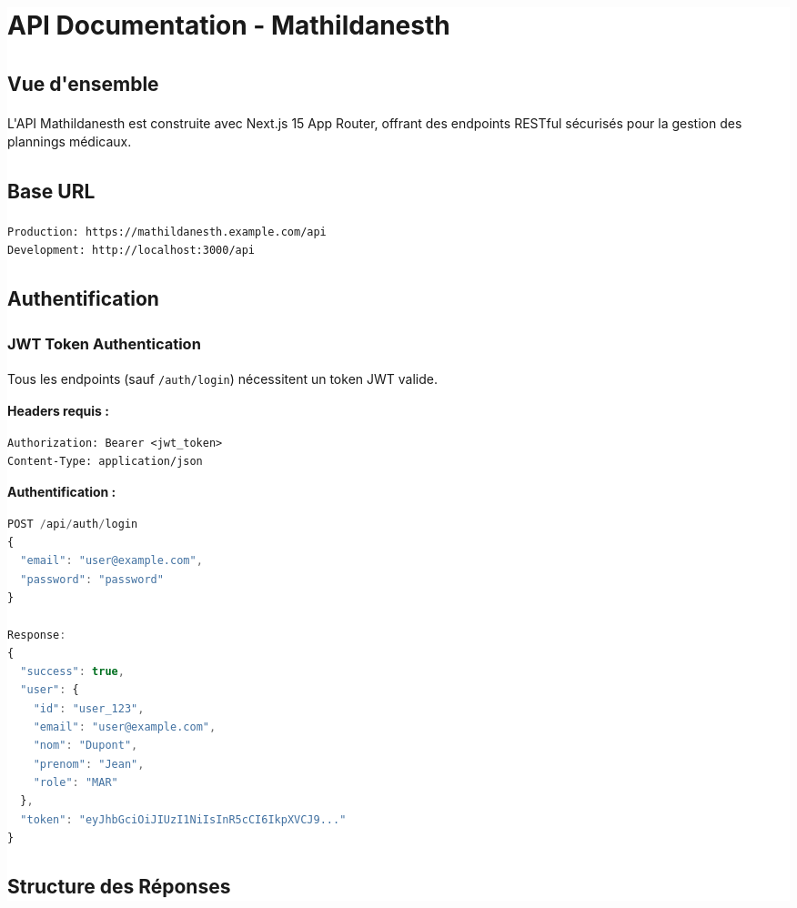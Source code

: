 # API Documentation - Mathildanesth

## Vue d'ensemble

L'API Mathildanesth est construite avec Next.js 15 App Router, offrant des endpoints RESTful sécurisés pour la gestion des plannings médicaux.

## Base URL

```
Production: https://mathildanesth.example.com/api
Development: http://localhost:3000/api
```

## Authentification

### JWT Token Authentication

Tous les endpoints (sauf `/auth/login`) nécessitent un token JWT valide.

**Headers requis :**
```http
Authorization: Bearer <jwt_token>
Content-Type: application/json
```

**Authentification :**
```typescript
POST /api/auth/login
{
  "email": "user@example.com",
  "password": "password"
}

Response:
{
  "success": true,
  "user": {
    "id": "user_123",
    "email": "user@example.com",
    "nom": "Dupont",
    "prenom": "Jean",
    "role": "MAR"
  },
  "token": "eyJhbGciOiJIUzI1NiIsInR5cCI6IkpXVCJ9..."
}
```

## Structure des Réponses
